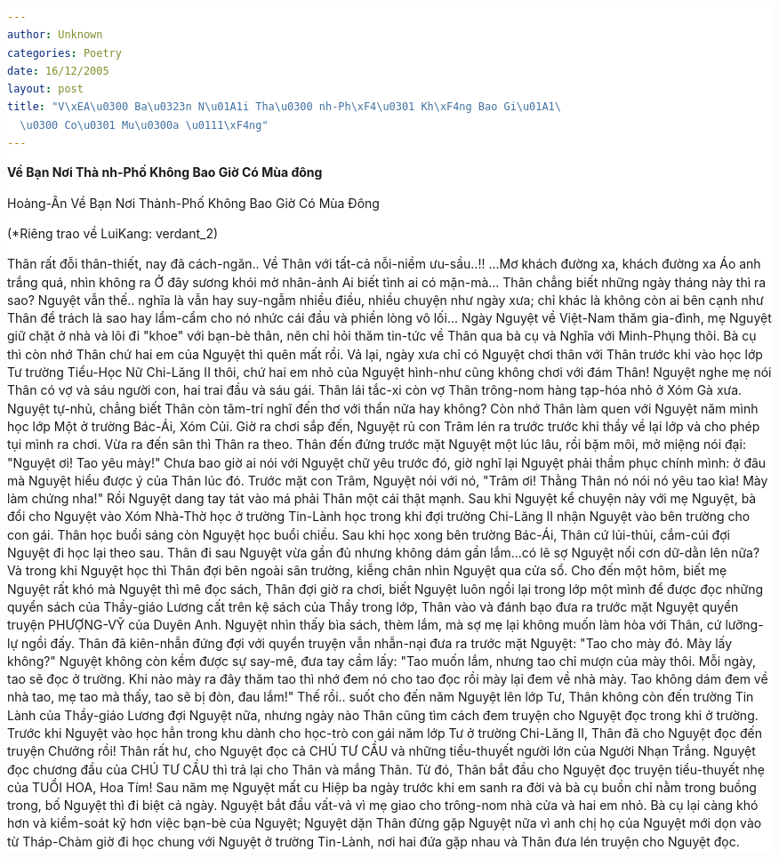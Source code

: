 ```yaml
---
author: Unknown
categories: Poetry
date: 16/12/2005
layout: post
title: "V\xEA\u0300 Ba\u0323n N\u01A1i Tha\u0300 nh-Ph\xF4\u0301 Kh\xF4ng Bao Gi\u01A1\
  \u0300 Co\u0301 Mu\u0300a \u0111\xF4ng"
---
```


**Về Bạn Nơi Thà nh-Phố Không Bao Giờ Có Mùa đông**

Hoàng-Ân
Về Bạn Nơi Thành-Phố Không Bao Giờ Có Mùa Đông

(*Riêng trao về LuiKang: verdant_2)

Thân rất đỗi thân-thiết, nay đã cách-ngăn..
Về Thân với tất-cả nỗi-niềm ưu-sầu..!!
     ...Mơ khách đường xa, khách đường xa
        Áo anh trắng quá, nhìn không ra
        Ở đây sương khói mờ nhân-ảnh
        Ai biết tình ai có mặn-mà...
     Thân chẳng biết những ngày tháng này thì ra sao?  Nguyệt vẫn thế.. nghĩa là vẫn hay suy-ngẫm nhiều điều, nhiều chuyện như ngày xưa; chỉ khác là không còn ai bên cạnh như Thân để trách là sao hay lẩm-cẩm cho nó nhức cái đầu và phiền lòng vô lối...  Ngày Nguyệt về Việt-Nam thăm gia-đình, mẹ Nguyệt giữ chặt ở nhà và lôi đi "khoe" với bạn-bè thân, nên chỉ hỏi thăm tin-tức về Thân qua bà cụ và Nghĩa với Minh-Phụng thôi.  Bà cụ thì còn nhớ Thân chứ hai em của Nguyệt thì quên mất rồi.  Vả lại, ngày xưa chỉ có Nguyệt chơi thân với Thân trước khi vào học lớp Tư trường Tiểu-Học Nữ Chi-Lăng II thôi, chứ hai em nhỏ của Nguyệt hình-như cũng không chơi với đám Thân!  Nguyệt nghe mẹ nói Thân có vợ và sáu người con, hai trai đầu và sáu gái.  Thân lái tắc-xi còn vợ Thân trông-nom hàng tạp-hóa nhỏ ở Xóm Gà xưa.  Nguyệt tự-nhủ, chẳng biết Thân còn tâm-trí nghĩ đến thơ với thẩn nữa hay không?
      Còn nhớ Thân làm quen với Nguyệt năm mình học lớp Một ở trường Bác-Ái, Xóm Củi.  Giờ ra chơi sắp đến, Nguyệt rủ con Trâm lén ra trước trước khi thầy về lại lớp và cho phép tụi mình ra chơi.  Vừa ra đến sân thì Thân ra theo.  Thân đến đứng trước mặt Nguyệt một lúc lâu, rồi bặm môi, mở miệng nói đại: "Nguyệt ơi! Tao yêu mày!"  Chưa bao giờ ai nói với Nguyệt chữ yêu trước đó, giờ nghĩ lại Nguyệt phải thầm phục chính mình: ở đâu mà Nguyệt hiểu được ý của Thân lúc đó.  Trước mặt con Trâm, Nguyệt nói với nó, "Trâm ơi!  Thằng Thân nó nói nó yêu tao kìa! Mày làm chứng nha!"  Rồi Nguyệt dang tay tát vào má phải Thân một cái thật mạnh.  Sau khi Nguyệt kể chuyện này với mẹ Nguyệt, bà đổi cho Nguyệt vào Xóm Nhà-Thờ học ở trường Tin-Lành học trong khi đợi trường Chi-Lăng II nhận Nguyệt vào bên trường cho con gái.  Thân học buổi sáng còn Nguyệt học buổi chiều. Sau khi học xong bên trường Bác-Ái, Thân cứ lủi-thủi, cắm-cúi đợi Nguyệt đi học lại theo sau.  Thân đi sau Nguyệt vừa gần đủ nhưng không dám gần lắm...có lẽ sợ Nguyệt nổi cơn dữ-dằn lên nữa?  Và trong khi Nguyệt học thì Thân đợi bên ngoài sân trường, kiễng chân nhìn Nguyệt qua cửa sổ.  Cho đến một hôm, biết mẹ Nguyệt rất khó mà Nguyệt thì mê đọc sách, Thân đợi giờ ra chơi, biết Nguyệt luôn ngồi lại trong lớp một mình để được đọc những quyển sách của Thầy-giáo Lương cất trên kệ sách của Thầy trong lớp, Thân vào và đánh bạo đưa ra trước mặt Nguyệt quyển truyện PHƯỢNG-VỸ của Duyên Anh.  Nguyệt nhìn thấy bìa sách, thèm lắm, mà sợ mẹ lại không muốn làm hòa với Thân, cứ lưỡng-lự ngồi đấy.  Thân đã kiên-nhẫn đứng đợi với quyển truyện vẫn nhẫn-nại đưa ra trước mặt Nguyệt: "Tao cho mày đó.  Mày lấy không?"  Nguyệt không còn kềm được sự say-mê, đưa tay cầm lấy: "Tao muốn lắm, nhưng tao chỉ mượn của mày thôi.  Mỗi ngày, tao sẽ đọc ở trường.  Khi nào mày ra đây thăm tao thì nhớ đem nó cho tao đọc rồi mày lại đem về nhà mày.  Tao không dám đem về nhà tao, mẹ tao mà thấy, tao sẽ bị đòn, đau lắm!"
       Thế rồi.. suốt cho đến năm Nguyệt lên lớp Tư, Thân không còn đến trường Tin Lành của Thầy-giáo Lương đợi Nguyệt nữa, nhưng ngày nào Thân cũng tìm cách đem truyện cho Nguyệt đọc trong khi ở trường.  Trước khi Nguyệt vào học hẳn trong khu dành cho học-trò con gái năm lớp Tư ở trường Chi-Lăng II, Thân đã cho Nguyệt đọc đến truyện Chưởng rồi!  Thân rất hư, cho Nguyệt đọc cả CHÚ TƯ CẦU và những tiểu-thuyết người lớn của Người Nhạn Trắng.  Nguyệt đọc chương đầu của CHÚ TƯ CẦU thì trả lại cho Thân và mắng Thân.  Từ đó, Thân bắt đầu cho Nguyệt đọc truyện tiểu-thuyết nhẹ của TUỔI HOA, Hoa Tím!
       Sau năm mẹ Nguyệt mất cu Hiệp ba ngày trước khi em sanh ra đời và bà cụ buồn chỉ nằm trong buồng trong, bố Nguyệt thì đi biệt cả ngày.  Nguyệt bắt đầu vất-vả vì mẹ giao cho trông-nom nhà cửa và hai em nhỏ.  Bà cụ lại càng khó hơn và kiểm-soát kỹ hơn việc bạn-bè của Nguyệt; Nguyệt dặn Thân đừng gặp Nguyệt nữa vì anh chị họ của Nguyệt mới dọn vào từ Tháp-Chàm giờ đi học chung với Nguyệt ở trường Tin-Lành, nơi hai đứa gặp nhau và Thân đưa lén truyện cho Nguyệt đọc.